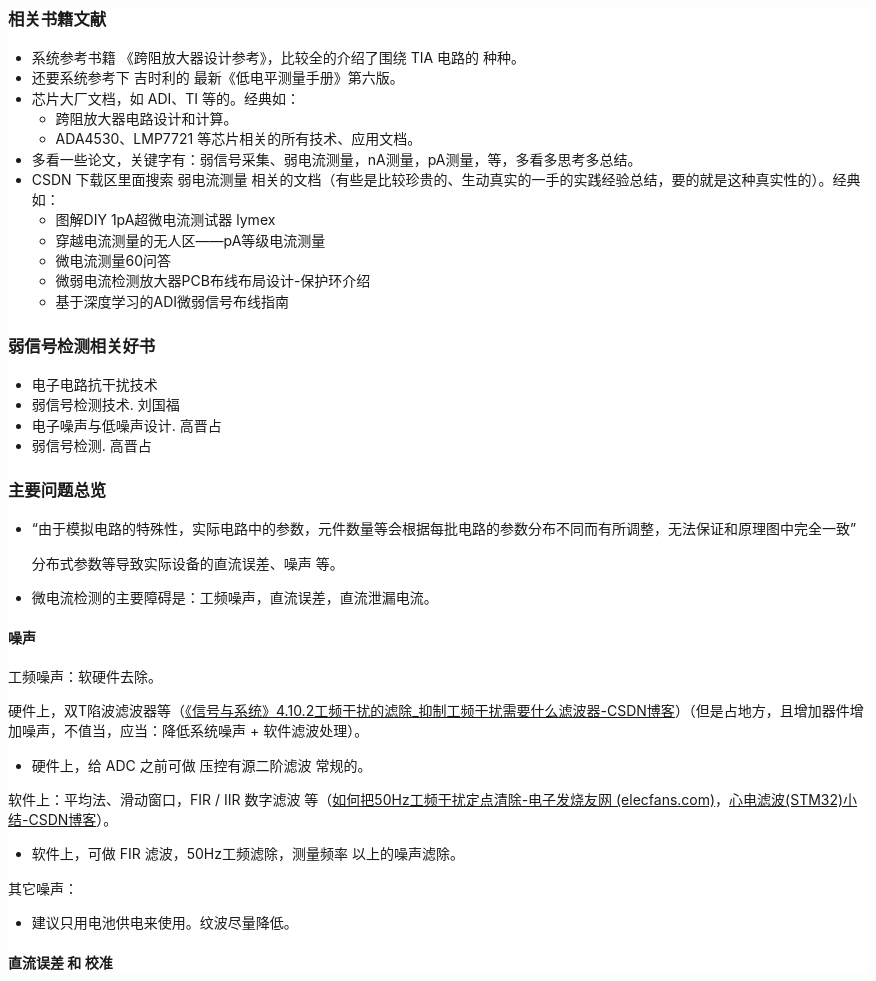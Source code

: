 ### 相关书籍文献

- 系统参考书籍 《跨阻放大器设计参考》，比较全的介绍了围绕 TIA 电路的 种种。
- 还要系统参考下 吉时利的 最新《低电平测量手册》第六版。
- 芯片大厂文档，如 ADI、TI 等的。经典如：
  - 跨阻放大器电路设计和计算。
  - ADA4530、LMP7721 等芯片相关的所有技术、应用文档。
- 多看一些论文，关键字有：弱信号采集、弱电流测量，nA测量，pA测量，等，多看多思考多总结。
- CSDN 下载区里面搜索 弱电流测量 相关的文档（有些是比较珍贵的、生动真实的一手的实践经验总结，要的就是这种真实性的）。经典如：
  - 图解DIY 1pA超微电流测试器 lymex
  - 穿越电流测量的无人区——pA等级电流测量
  - 微电流测量60问答
  - 微弱电流检测放大器PCB布线布局设计-保护环介绍
  - 基于深度学习的ADI微弱信号布线指南



### 弱信号检测相关好书

- 电子电路抗干扰技术
- 弱信号检测技术. 刘国福
- 电子噪声与低噪声设计. 高晋占
- 弱信号检测. 高晋占



### 主要问题总览

- “由于模拟电路的特殊性，实际电路中的参数，元件数量等会根据每批电路的参数分布不同而有所调整，无法保证和原理图中完全一致”

  分布式参数等导致实际设备的直流误差、噪声 等。

- 微电流检测的主要障碍是：工频噪声，直流误差，直流泄漏电流。



#### 噪声

工频噪声：软硬件去除。

硬件上，双T陷波滤波器等（[《信号与系统》4.10.2工频干扰的滤除_抑制工频干扰需要什么滤波器-CSDN博客](https://blog.csdn.net/qq_32589131/article/details/105614591)）（但是占地方，且增加器件增加噪声，不值当，应当：降低系统噪声 + 软件滤波处理）。

- 硬件上，给 ADC 之前可做 压控有源二阶滤波 常规的。

软件上：平均法、滑动窗口，FIR / IIR 数字滤波 等（[如何把50Hz工频干扰定点清除-电子发烧友网 (elecfans.com)](https://www.elecfans.com/d/2096500.html)，[心电滤波(STM32)小结-CSDN博客](https://blog.csdn.net/2202_75407991/article/details/140814106)）。

- 软件上，可做 FIR 滤波，50Hz工频滤除，测量频率 以上的噪声滤除。



其它噪声：

- 建议只用电池供电来使用。纹波尽量降低。



#### 直流误差 和 校准
